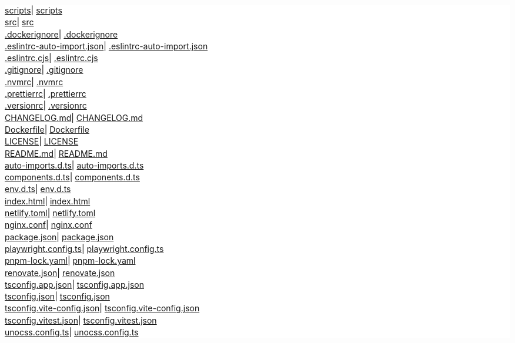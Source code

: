 [scripts](https://github.com/CorentinTh/it-tools/tree/main/scripts "scripts")| [scripts](https://github.com/CorentinTh/it-tools/tree/main/scripts "scripts")  
[src](https://github.com/CorentinTh/it-tools/tree/main/src "src")| [src](https://github.com/CorentinTh/it-tools/tree/main/src "src")  
[.dockerignore](https://github.com/CorentinTh/it-tools/blob/main/.dockerignore ".dockerignore")| [.dockerignore](https://github.com/CorentinTh/it-tools/blob/main/.dockerignore ".dockerignore")  
[.eslintrc-auto-import.json](https://github.com/CorentinTh/it-tools/blob/main/.eslintrc-auto-import.json ".eslintrc-auto-import.json")| [.eslintrc-auto-import.json](https://github.com/CorentinTh/it-tools/blob/main/.eslintrc-auto-import.json ".eslintrc-auto-import.json")  
[.eslintrc.cjs](https://github.com/CorentinTh/it-tools/blob/main/.eslintrc.cjs ".eslintrc.cjs")| [.eslintrc.cjs](https://github.com/CorentinTh/it-tools/blob/main/.eslintrc.cjs ".eslintrc.cjs")  
[.gitignore](https://github.com/CorentinTh/it-tools/blob/main/.gitignore ".gitignore")| [.gitignore](https://github.com/CorentinTh/it-tools/blob/main/.gitignore ".gitignore")  
[.nvmrc](https://github.com/CorentinTh/it-tools/blob/main/.nvmrc ".nvmrc")| [.nvmrc](https://github.com/CorentinTh/it-tools/blob/main/.nvmrc ".nvmrc")  
[.prettierrc](https://github.com/CorentinTh/it-tools/blob/main/.prettierrc ".prettierrc")| [.prettierrc](https://github.com/CorentinTh/it-tools/blob/main/.prettierrc ".prettierrc")  
[.versionrc](https://github.com/CorentinTh/it-tools/blob/main/.versionrc ".versionrc")| [.versionrc](https://github.com/CorentinTh/it-tools/blob/main/.versionrc ".versionrc")  
[CHANGELOG.md](https://github.com/CorentinTh/it-tools/blob/main/CHANGELOG.md "CHANGELOG.md")| [CHANGELOG.md](https://github.com/CorentinTh/it-tools/blob/main/CHANGELOG.md "CHANGELOG.md")  
[Dockerfile](https://github.com/CorentinTh/it-tools/blob/main/Dockerfile "Dockerfile")| [Dockerfile](https://github.com/CorentinTh/it-tools/blob/main/Dockerfile "Dockerfile")  
[LICENSE](https://github.com/CorentinTh/it-tools/blob/main/LICENSE "LICENSE")| [LICENSE](https://github.com/CorentinTh/it-tools/blob/main/LICENSE "LICENSE")  
[README.md](https://github.com/CorentinTh/it-tools/blob/main/README.md "README.md")| [README.md](https://github.com/CorentinTh/it-tools/blob/main/README.md "README.md")  
[auto-imports.d.ts](https://github.com/CorentinTh/it-tools/blob/main/auto-imports.d.ts "auto-imports.d.ts")| [auto-imports.d.ts](https://github.com/CorentinTh/it-tools/blob/main/auto-imports.d.ts "auto-imports.d.ts")  
[components.d.ts](https://github.com/CorentinTh/it-tools/blob/main/components.d.ts "components.d.ts")| [components.d.ts](https://github.com/CorentinTh/it-tools/blob/main/components.d.ts "components.d.ts")  
[env.d.ts](https://github.com/CorentinTh/it-tools/blob/main/env.d.ts "env.d.ts")| [env.d.ts](https://github.com/CorentinTh/it-tools/blob/main/env.d.ts "env.d.ts")  
[index.html](https://github.com/CorentinTh/it-tools/blob/main/index.html "index.html")| [index.html](https://github.com/CorentinTh/it-tools/blob/main/index.html "index.html")  
[netlify.toml](https://github.com/CorentinTh/it-tools/blob/main/netlify.toml "netlify.toml")| [netlify.toml](https://github.com/CorentinTh/it-tools/blob/main/netlify.toml "netlify.toml")  
[nginx.conf](https://github.com/CorentinTh/it-tools/blob/main/nginx.conf "nginx.conf")| [nginx.conf](https://github.com/CorentinTh/it-tools/blob/main/nginx.conf "nginx.conf")  
[package.json](https://github.com/CorentinTh/it-tools/blob/main/package.json "package.json")| [package.json](https://github.com/CorentinTh/it-tools/blob/main/package.json "package.json")  
[playwright.config.ts](https://github.com/CorentinTh/it-tools/blob/main/playwright.config.ts "playwright.config.ts")| [playwright.config.ts](https://github.com/CorentinTh/it-tools/blob/main/playwright.config.ts "playwright.config.ts")  
[pnpm-lock.yaml](https://github.com/CorentinTh/it-tools/blob/main/pnpm-lock.yaml "pnpm-lock.yaml")| [pnpm-lock.yaml](https://github.com/CorentinTh/it-tools/blob/main/pnpm-lock.yaml "pnpm-lock.yaml")  
[renovate.json](https://github.com/CorentinTh/it-tools/blob/main/renovate.json "renovate.json")| [renovate.json](https://github.com/CorentinTh/it-tools/blob/main/renovate.json "renovate.json")  
[tsconfig.app.json](https://github.com/CorentinTh/it-tools/blob/main/tsconfig.app.json "tsconfig.app.json")| [tsconfig.app.json](https://github.com/CorentinTh/it-tools/blob/main/tsconfig.app.json "tsconfig.app.json")  
[tsconfig.json](https://github.com/CorentinTh/it-tools/blob/main/tsconfig.json "tsconfig.json")| [tsconfig.json](https://github.com/CorentinTh/it-tools/blob/main/tsconfig.json "tsconfig.json")  
[tsconfig.vite-config.json](https://github.com/CorentinTh/it-tools/blob/main/tsconfig.vite-config.json "tsconfig.vite-config.json")| [tsconfig.vite-config.json](https://github.com/CorentinTh/it-tools/blob/main/tsconfig.vite-config.json "tsconfig.vite-config.json")  
[tsconfig.vitest.json](https://github.com/CorentinTh/it-tools/blob/main/tsconfig.vitest.json "tsconfig.vitest.json")| [tsconfig.vitest.json](https://github.com/CorentinTh/it-tools/blob/main/tsconfig.vitest.json "tsconfig.vitest.json")  
[unocss.config.ts](https://github.com/CorentinTh/it-tools/blob/main/unocss.config.ts "unocss.config.ts")| [unocss.config.ts](https://github.com/CorentinTh/it-tools/blob/main/unocss.config.ts "unocss.config.ts")  